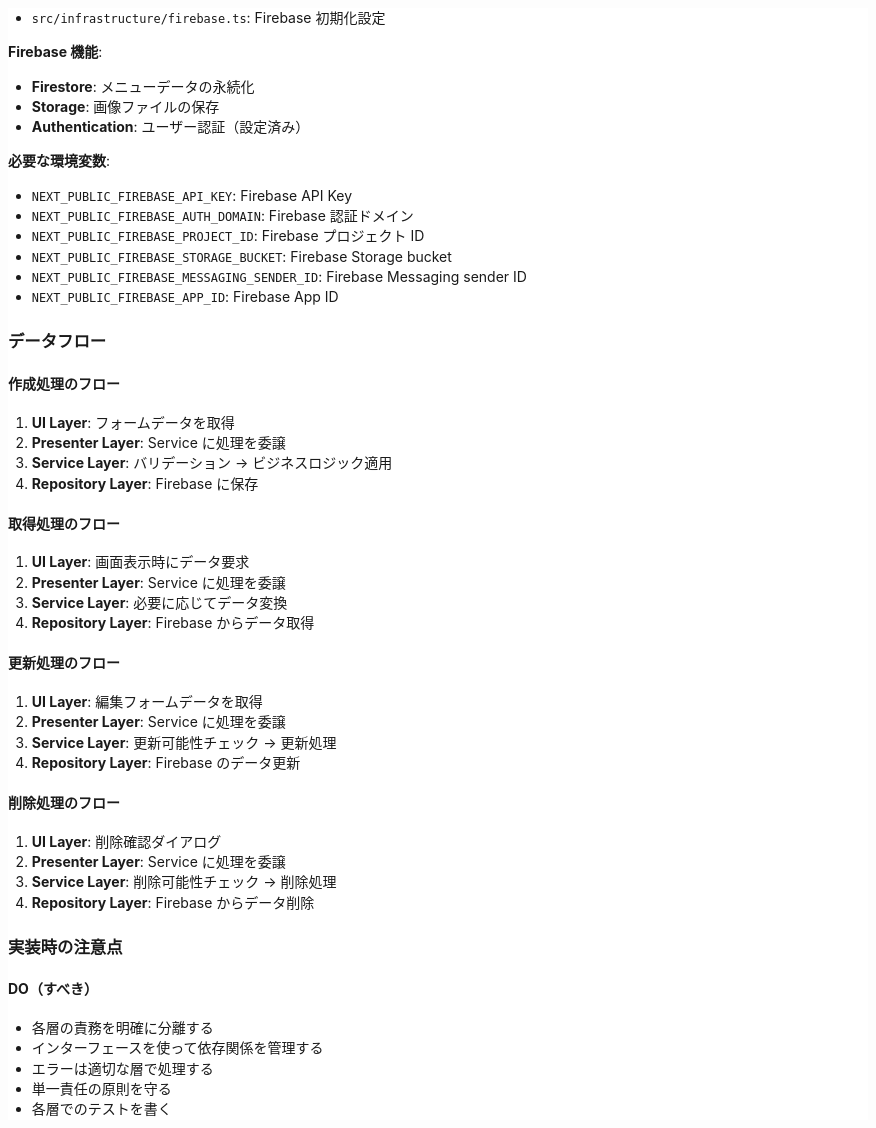 - `src/infrastructure/firebase.ts`: Firebase 初期化設定

**Firebase 機能**:

- **Firestore**: メニューデータの永続化
- **Storage**: 画像ファイルの保存
- **Authentication**: ユーザー認証（設定済み）

**必要な環境変数**:

- `NEXT_PUBLIC_FIREBASE_API_KEY`: Firebase API Key
- `NEXT_PUBLIC_FIREBASE_AUTH_DOMAIN`: Firebase 認証ドメイン
- `NEXT_PUBLIC_FIREBASE_PROJECT_ID`: Firebase プロジェクト ID
- `NEXT_PUBLIC_FIREBASE_STORAGE_BUCKET`: Firebase Storage bucket
- `NEXT_PUBLIC_FIREBASE_MESSAGING_SENDER_ID`: Firebase Messaging sender ID
- `NEXT_PUBLIC_FIREBASE_APP_ID`: Firebase App ID

### データフロー

#### 作成処理のフロー

1. **UI Layer**: フォームデータを取得
2. **Presenter Layer**: Service に処理を委譲
3. **Service Layer**: バリデーション → ビジネスロジック適用
4. **Repository Layer**: Firebase に保存

#### 取得処理のフロー

1. **UI Layer**: 画面表示時にデータ要求
2. **Presenter Layer**: Service に処理を委譲
3. **Service Layer**: 必要に応じてデータ変換
4. **Repository Layer**: Firebase からデータ取得

#### 更新処理のフロー

1. **UI Layer**: 編集フォームデータを取得
2. **Presenter Layer**: Service に処理を委譲
3. **Service Layer**: 更新可能性チェック → 更新処理
4. **Repository Layer**: Firebase のデータ更新

#### 削除処理のフロー

1. **UI Layer**: 削除確認ダイアログ
2. **Presenter Layer**: Service に処理を委譲
3. **Service Layer**: 削除可能性チェック → 削除処理
4. **Repository Layer**: Firebase からデータ削除

### 実装時の注意点

#### DO（すべき）

- 各層の責務を明確に分離する
- インターフェースを使って依存関係を管理する
- エラーは適切な層で処理する
- 単一責任の原則を守る
- 各層でのテストを書く
